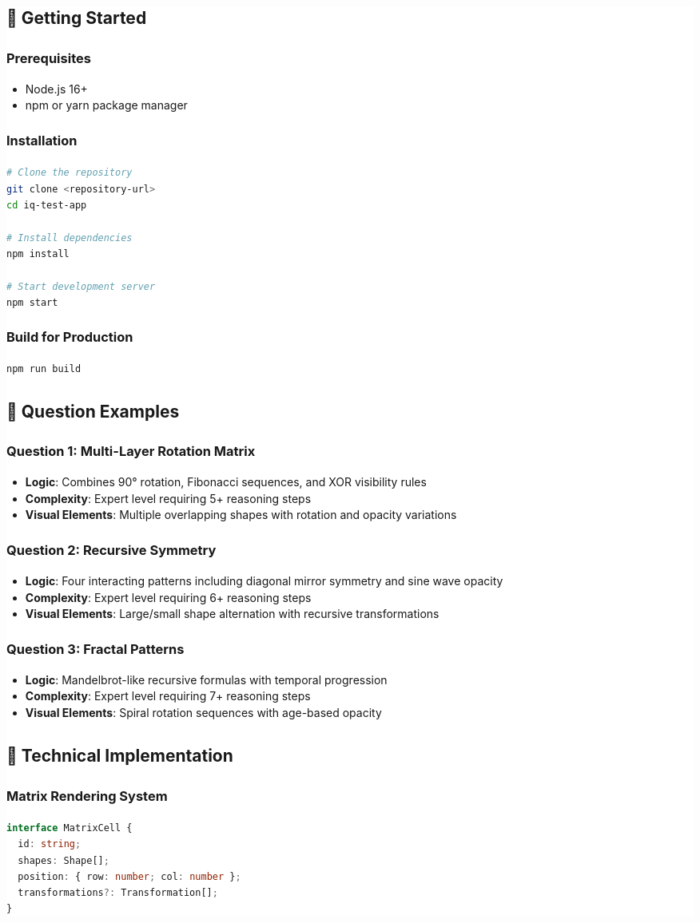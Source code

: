 ## 🚀 Getting Started

### **Prerequisites**
- Node.js 16+ 
- npm or yarn package manager

### **Installation**
```bash
# Clone the repository
git clone <repository-url>
cd iq-test-app

# Install dependencies
npm install

# Start development server
npm start
```

### **Build for Production**
```bash
npm run build
```

## 🎯 Question Examples

### **Question 1: Multi-Layer Rotation Matrix**
- **Logic**: Combines 90° rotation, Fibonacci sequences, and XOR visibility rules
- **Complexity**: Expert level requiring 5+ reasoning steps
- **Visual Elements**: Multiple overlapping shapes with rotation and opacity variations

### **Question 2: Recursive Symmetry**
- **Logic**: Four interacting patterns including diagonal mirror symmetry and sine wave opacity
- **Complexity**: Expert level requiring 6+ reasoning steps
- **Visual Elements**: Large/small shape alternation with recursive transformations

### **Question 3: Fractal Patterns**
- **Logic**: Mandelbrot-like recursive formulas with temporal progression
- **Complexity**: Expert level requiring 7+ reasoning steps
- **Visual Elements**: Spiral rotation sequences with age-based opacity

## 🔧 Technical Implementation

### **Matrix Rendering System**
```typescript
interface MatrixCell {
  id: string;
  shapes: Shape[];
  position: { row: number; col: number };
  transformations?: Transformation[];
}
```
